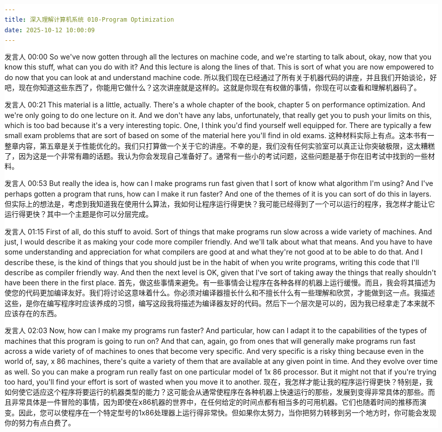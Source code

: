 ```yaml
---
title: 深入理解计算机系统 010-Program Optimization
date: 2025-10-12 10:00:09
---
```


发言人   00:00
So we've now gotten through all the lectures on machine code, and we're starting to talk about, okay, now that you know this stuff, what can you do with it? And this lecture is along the lines of that. This is sort of what you are now empowered to do now that you can look at and understand machine code. 
所以我们现在已经通过了所有关于机器代码的讲座，并且我们开始谈论，好吧，现在你知道这些东西了，你能用它做什么？这次讲座就是这样的。这就是你现在有权做的事情，你现在可以查看和理解机器码了。

发言人   00:21
This material is a little, actually. There's a whole chapter of the book, chapter 5 on performance optimization. And we're only going to do one lecture on it. And we don't have any labs, unfortunately, that really get you to push your limits on this, which is too bad because it's a very interesting topic. One, I think you'd find yourself well equipped for. There are typically a few small exam problems that are sort of based on some of the material here you'll find in old exams. 
这种材料实际上有点。这本书有一整章内容，第五章是关于性能优化的。我们只打算做一个关于它的讲座。不幸的是，我们没有任何实验室可以真正让你突破极限，这太糟糕了，因为这是一个非常有趣的话题。我认为你会发现自己准备好了。通常有一些小的考试问题，这些问题是基于你在旧考试中找到的一些材料。


发言人   00:53
But really the idea is, how can I make programs run fast given that I sort of know what algorithm I'm using? And I've perhaps gotten a program that runs, how can I make it run faster? And one of the themes of it is you can sort of do this in layers. 
但实际上的想法是，考虑到我知道我在使用什么算法，我如何让程序运行得更快？我可能已经得到了一个可以运行的程序，我怎样才能让它运行得更快？其中一个主题是你可以分层完成。


发言人   01:15
First of all, do this stuff to avoid. Sort of things that make programs run slow across a wide variety of machines. And just, I would describe it as making your code more compiler friendly. And we'll talk about what that means. And you have to have some understanding and appreciation for what compilers are good at and what they're not good at to be able to do that. And I describe these, is the kind of things that you should just be in the habit of when you write programs, writing this code that I'll describe as compiler friendly way. And then the next level is OK, given that I've sort of taking away the things that really shouldn't have been there in the first place. 
首先，做这些事情来避免。有一些事情会让程序在各种各样的机器上运行缓慢。而且，我会将其描述为使您的代码更加编译友好。我们将讨论这意味着什么。你必须对编译器擅长什么和不擅长什么有一些理解和欣赏，才能做到这一点。我描述这些，是你在编写程序时应该养成的习惯，编写这段我将描述为编译器友好的代码。然后下一个层次是可以的，因为我已经拿走了本来就不应该存在的东西。


发言人   02:03
Now, how can I make my programs run faster? And particular, how can I adapt it to the capabilities of the types of machines that this program is going to run on? And that can, again, go from ones that will generally make programs run fast across a wide variety of of machines to ones that become very specific. And very specific is a risky thing because even in the world of, say, x 86 machines, there's quite a variety of them that are available at any given point in time. And they evolve over time as well. So you can make a program run really fast on one particular model of 1x 86 processor. But it might not that if you're trying too hard, you'll find your effort is sort of wasted when you move it to another. 
现在，我怎样才能让我的程序运行得更快？特别是，我如何使它适应这个程序将要运行的机器类型的能力？这可能会从通常使程序在各种机器上快速运行的那些，发展到变得非常具体的那些。而且非常具体是一件冒险的事情，因为即使在x86机器的世界中，在任何给定的时间点都有相当多的可用机器。它们也随着时间的推移而演变。因此，您可以使程序在一个特定型号的1x86处理器上运行得非常快。但如果你太努力，当你把努力转移到另一个地方时，你可能会发现你的努力有点白费了。
